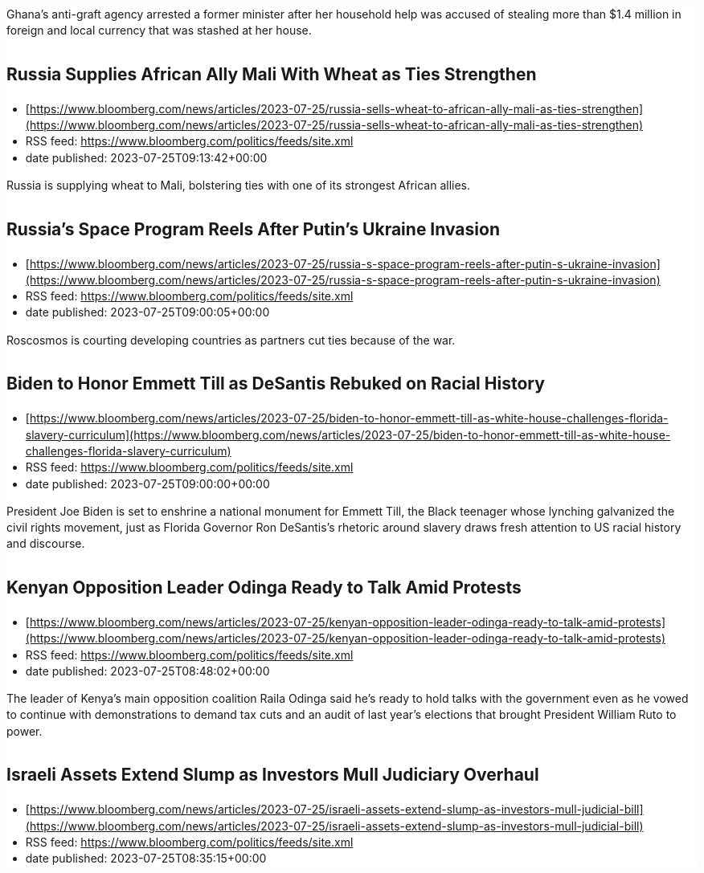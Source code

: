 Ghana’s anti-graft agency arrested a former minister after her household help was accused of stealing more than $1.4 million in foreign and local currency that was stashed at her house.

## Russia Supplies African Ally Mali With Wheat as Ties Strengthen
 - [https://www.bloomberg.com/news/articles/2023-07-25/russia-sells-wheat-to-african-ally-mali-as-ties-strengthen](https://www.bloomberg.com/news/articles/2023-07-25/russia-sells-wheat-to-african-ally-mali-as-ties-strengthen)
 - RSS feed: https://www.bloomberg.com/politics/feeds/site.xml
 - date published: 2023-07-25T09:13:42+00:00

Russia is supplying wheat to Mali, bolstering ties with one of its strongest African allies.

## Russia’s Space Program Reels After Putin’s Ukraine Invasion
 - [https://www.bloomberg.com/news/articles/2023-07-25/russia-s-space-program-reels-after-putin-s-ukraine-invasion](https://www.bloomberg.com/news/articles/2023-07-25/russia-s-space-program-reels-after-putin-s-ukraine-invasion)
 - RSS feed: https://www.bloomberg.com/politics/feeds/site.xml
 - date published: 2023-07-25T09:00:05+00:00

<p>Roscosmos is courting developing countries as partners cut ties because of the war.</p>

## Biden to Honor Emmett Till as DeSantis Rebuked on Racial History
 - [https://www.bloomberg.com/news/articles/2023-07-25/biden-to-honor-emmett-till-as-white-house-challenges-florida-slavery-curriculum](https://www.bloomberg.com/news/articles/2023-07-25/biden-to-honor-emmett-till-as-white-house-challenges-florida-slavery-curriculum)
 - RSS feed: https://www.bloomberg.com/politics/feeds/site.xml
 - date published: 2023-07-25T09:00:00+00:00

President Joe Biden is set to enshrine a national monument for Emmett Till, the Black teenager whose lynching galvanized the civil rights movement, just as Florida Governor Ron DeSantis’s rhetoric around slavery draws fresh attention to US racial history and discourse.

## Kenyan Opposition Leader Odinga Ready to Talk Amid Protests
 - [https://www.bloomberg.com/news/articles/2023-07-25/kenyan-opposition-leader-odinga-ready-to-talk-amid-protests](https://www.bloomberg.com/news/articles/2023-07-25/kenyan-opposition-leader-odinga-ready-to-talk-amid-protests)
 - RSS feed: https://www.bloomberg.com/politics/feeds/site.xml
 - date published: 2023-07-25T08:48:02+00:00

The leader of Kenya’s main opposition coalition Raila Odinga said he’s ready to hold talks with the government even as he vowed to continue with demonstrations to demand tax cuts and an audit of last year’s elections that brought President William Ruto to power.

## Israeli Assets Extend Slump as Investors Mull Judiciary Overhaul
 - [https://www.bloomberg.com/news/articles/2023-07-25/israeli-assets-extend-slump-as-investors-mull-judicial-bill](https://www.bloomberg.com/news/articles/2023-07-25/israeli-assets-extend-slump-as-investors-mull-judicial-bill)
 - RSS feed: https://www.bloomberg.com/politics/feeds/site.xml
 - date published: 2023-07-25T08:35:15+00:00
